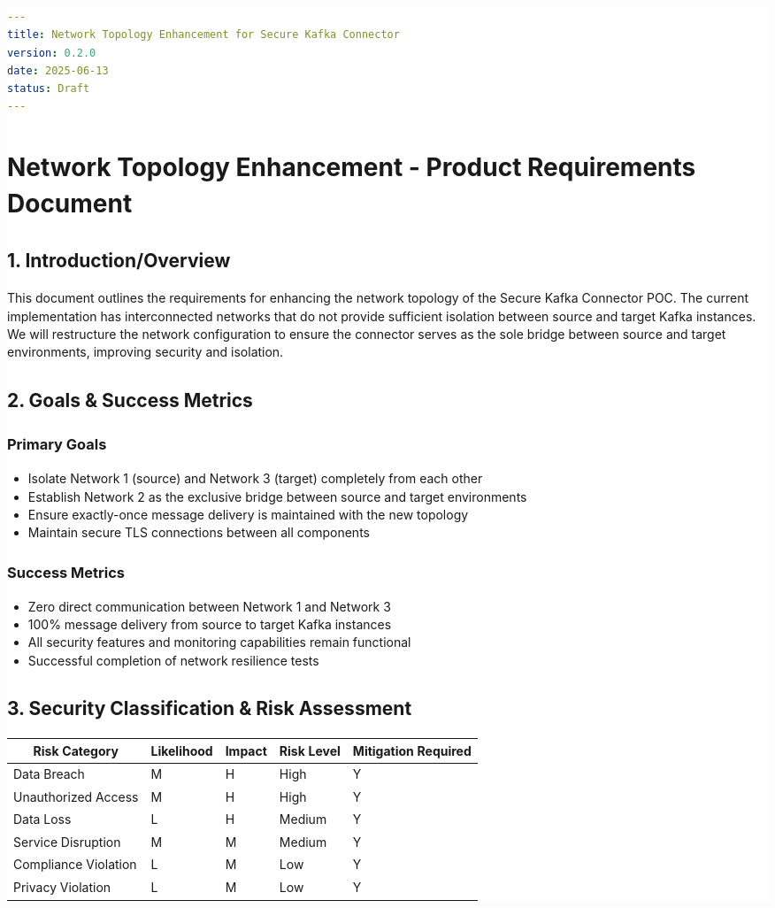 ```yaml
---
title: Network Topology Enhancement for Secure Kafka Connector
version: 0.2.0
date: 2025-06-13
status: Draft
---
```


# Network Topology Enhancement - Product Requirements Document

## 1. Introduction/Overview

This document outlines the requirements for enhancing the network topology of the Secure Kafka Connector POC. The current implementation has interconnected networks that do not provide sufficient isolation between source and target Kafka instances. We will restructure the network configuration to ensure the connector serves as the sole bridge between source and target environments, improving security and isolation.

## 2. Goals & Success Metrics

### Primary Goals
- Isolate Network 1 (source) and Network 3 (target) completely from each other
- Establish Network 2 as the exclusive bridge between source and target environments
- Ensure exactly-once message delivery is maintained with the new topology
- Maintain secure TLS connections between all components

### Success Metrics
- Zero direct communication between Network 1 and Network 3
- 100% message delivery from source to target Kafka instances
- All security features and monitoring capabilities remain functional
- Successful completion of network resilience tests

## 3. Security Classification & Risk Assessment

| Risk Category | Likelihood | Impact | Risk Level | Mitigation Required |
|---------------|------------|--------|------------|-------------------|
| Data Breach | M | H | High | Y |
| Unauthorized Access | M | H | High | Y |
| Data Loss | L | H | Medium | Y |
| Service Disruption | M | M | Medium | Y |
| Compliance Violation | L | M | Low | Y |
| Privacy Violation | L | M | Low | Y |
